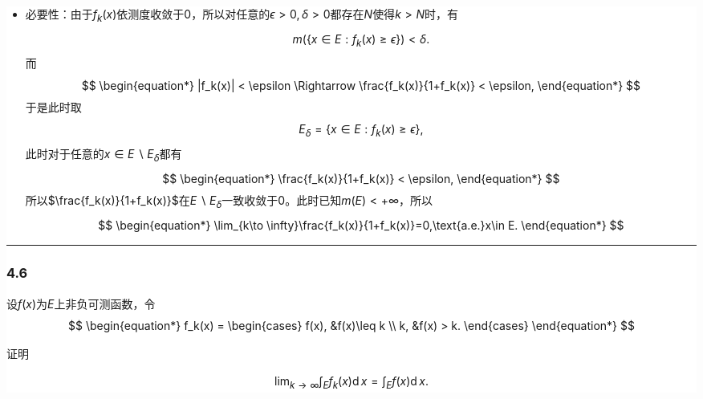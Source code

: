 - 必要性：由于$f_k(x)$依测度收敛于$0$，所以对任意的$\epsilon>0,\delta>0$都存在$N$使得$k>N$时，有
$$
\begin{equation*}
  m(\{x\in E : f_k(x) \geq \epsilon\}) < \delta.
\end{equation*}
$$
而
$$
\begin{equation*}
  |f_k(x)| < \epsilon \Rightarrow \frac{f_k(x)}{1+f_k(x)} < \epsilon,
\end{equation*}
$$
于是此时取
$$
\begin{equation*}
  E_{\delta} = \{x\in E : f_k(x) \geq \epsilon\},
\end{equation*}
$$
此时对于任意的$x\in E\backslash E_{\delta}$都有
$$
\begin{equation*}
  \frac{f_k(x)}{1+f_k(x)} < \epsilon,
\end{equation*}
$$
所以$\frac{f_k(x)}{1+f_k(x)}$在$E\backslash E_{\delta}$一致收敛于$0$。此时已知$m(E)<+\infty$，所以
$$
\begin{equation*}
  \lim_{k\to \infty}\frac{f_k(x)}{1+f_k(x)}=0,\text{a.e.}x\in E.
\end{equation*}
$$

---

### 4.6

设$f(x)$为$E$上非负可测函数，令
$$
\begin{equation*}
  f_k(x) = \begin{cases}
    f(x), &f(x)\leq k \\
    k, &f(x) > k.
  \end{cases}
\end{equation*}
$$

证明

$$
\begin{equation*}
  \lim_{k\to \infty}\int_{E}f_{k}(x)\operatorname{d}x = \int_{E}f(x)\operatorname{d}x.
\end{equation*}
$$
